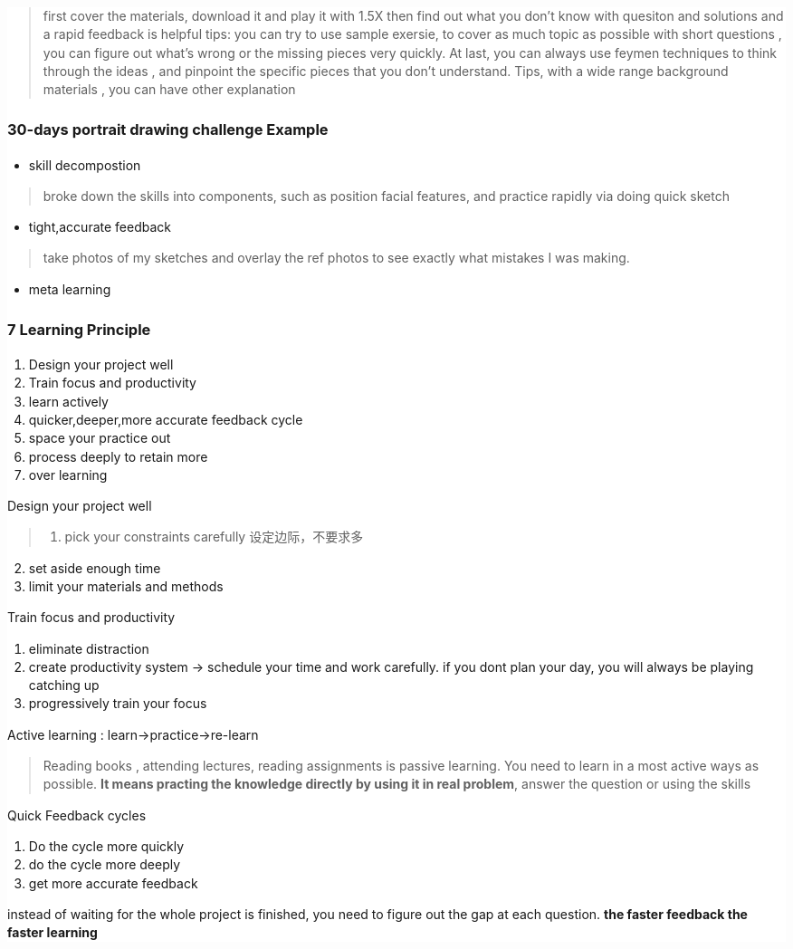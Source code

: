 > first cover the materials, download it and play it with 1.5X
then find out what you don’t know with quesiton and solutions and a rapid feedback is helpful
tips: you can try to use sample exersie, to cover as much topic as possible
with short questions , you can figure out what’s wrong or the missing pieces very quickly.
At last, you can always use feymen techniques to think through the ideas , and pinpoint the specific pieces that you don’t understand.
Tips, with a wide range background materials , you can have other explanation 

### 30-days portrait drawing challenge Example
- skill decompostion
> broke down the skills into components, such as position facial features, and practice rapidly via doing quick sketch

- tight,accurate feedback
> take photos of my sketches and overlay the ref photos to see exactly what mistakes I was making.

- meta learning

### 7 Learning Principle
1. Design your project well
2. Train focus and productivity
3. learn actively
4. quicker,deeper,more accurate feedback cycle
5. space your practice out
6. process deeply to retain more
7. over learning

Design your project well
> 1. pick your constraints carefully  设定边际，不要求多
2. set aside enough time
3. limit your materials and methods

Train focus and productivity
>
1. eliminate distraction
2. create productivity system -> schedule your time and work carefully. if you dont plan your day, you will always be playing catching up
3. progressively train your focus

Active learning : learn->practice->re-learn
> Reading books , attending lectures, reading assignments is passive learning. You need to learn in a most active ways as possible.
**It means practing the knowledge directly by using it in real problem**, answer the question or using the skills

Quick Feedback cycles
>
1. Do the cycle more quickly
2. do the cycle more deeply
3. get more accurate feedback 

instead of waiting for the whole project is finished, you need to figure out the gap at each question.  **the faster feedback the faster learning**
